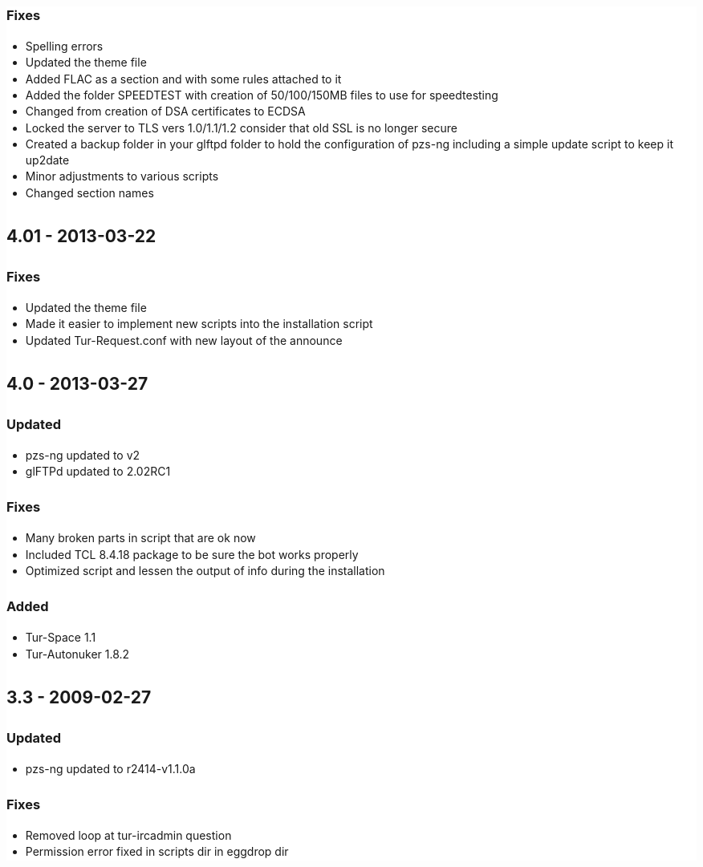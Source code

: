 ### Fixes

- Spelling errors
- Updated the theme file
- Added FLAC as a section and with some rules attached to it
- Added the folder SPEEDTEST with creation of 50/100/150MB files to use for speedtesting
- Changed from creation of DSA certificates to ECDSA
- Locked the server to TLS vers 1.0/1.1/1.2 consider that old SSL is no longer secure
- Created a backup folder in your glftpd folder to hold the configuration of pzs-ng including a simple update script to keep it up2date
- Minor adjustments to various scripts
- Changed section names


## 4.01 - 2013-03-22

### Fixes

- Updated the theme file
- Made it easier to implement new scripts into the installation script
- Updated Tur-Request.conf with new layout of the announce


## 4.0 - 2013-03-27

### Updated

- pzs-ng updated to v2
- glFTPd updated to 2.02RC1

### Fixes

- Many broken parts in script that are ok now
- Included TCL 8.4.18 package to be sure the bot works properly
- Optimized script and lessen the output of info during the installation

### Added

- Tur-Space 1.1
- Tur-Autonuker 1.8.2


## 3.3 - 2009-02-27

### Updated

- pzs-ng updated to r2414-v1.1.0a

### Fixes 

- Removed loop at tur-ircadmin question
- Permission error fixed in scripts dir in eggdrop dir
